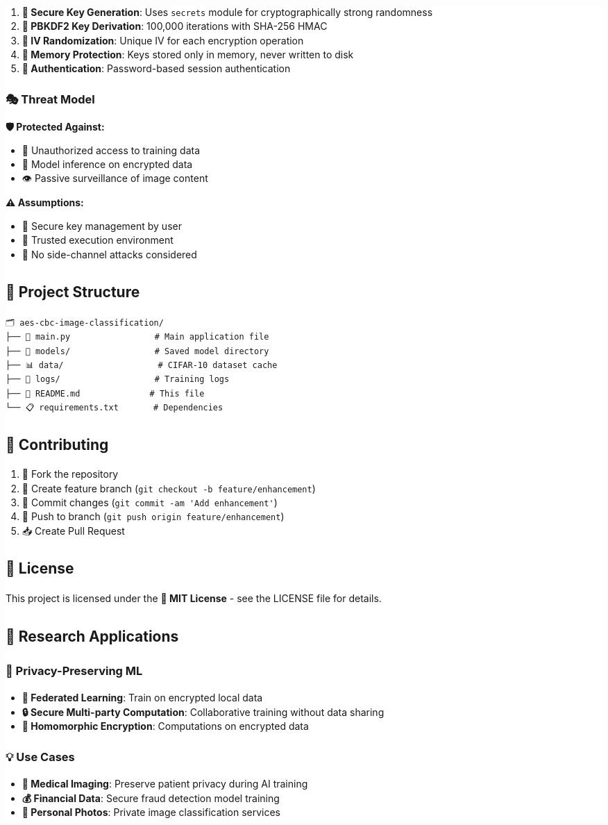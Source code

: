 1. **🎲 Secure Key Generation**: Uses `secrets` module for cryptographically strong randomness
2. **🔑 PBKDF2 Key Derivation**: 100,000 iterations with SHA-256 HMAC
3. **🎯 IV Randomization**: Unique IV for each encryption operation
4. **💾 Memory Protection**: Keys stored only in memory, never written to disk
5. **🔐 Authentication**: Password-based session authentication

### 🎭 Threat Model

**🛡️ Protected Against:**
- 🚫 Unauthorized access to training data
- 🔐 Model inference on encrypted data
- 👁️ Passive surveillance of image content

**⚠️ Assumptions:**
- 🔑 Secure key management by user
- 🏰 Trusted execution environment
- 🚫 No side-channel attacks considered

## 📁 Project Structure

```
🗂️ aes-cbc-image-classification/
├── 🐍 main.py                 # Main application file
├── 🧠 models/                 # Saved model directory
├── 📊 data/                   # CIFAR-10 dataset cache
├── 📜 logs/                   # Training logs
├── 📖 README.md              # This file
└── 📋 requirements.txt       # Dependencies
```

## 🤝 Contributing

1. 🍴 Fork the repository
2. 🌿 Create feature branch (`git checkout -b feature/enhancement`)
3. 💾 Commit changes (`git commit -am 'Add enhancement'`)
4. 🚀 Push to branch (`git push origin feature/enhancement`)
5. 📥 Create Pull Request

## 📄 License

This project is licensed under the **📜 MIT License** - see the LICENSE file for details.

## 🔬 Research Applications

### 🔐 Privacy-Preserving ML
- **🤝 Federated Learning**: Train on encrypted local data
- **🔒 Secure Multi-party Computation**: Collaborative training without data sharing
- **🧮 Homomorphic Encryption**: Computations on encrypted data

### 💡 Use Cases
- **🏥 Medical Imaging**: Preserve patient privacy during AI training
- **💰 Financial Data**: Secure fraud detection model training
- **📱 Personal Photos**: Private image classification services
